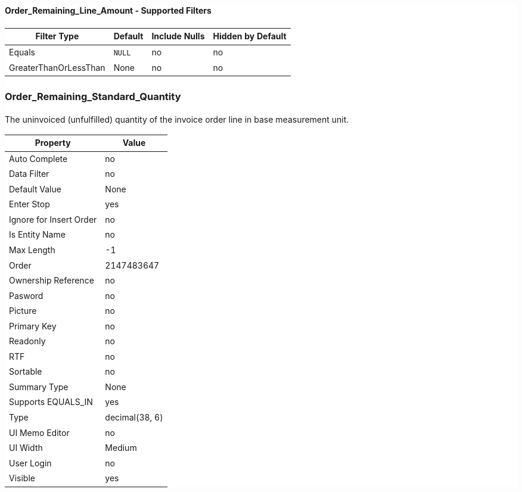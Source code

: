 #### Order_Remaining_Line_Amount - Supported Filters

| Filter Type | Default | Include Nulls | Hidden by Default |
| - | - | - | - |
|Equals|`NULL`|no|no|
|GreaterThanOrLessThan|None|no|no|

### Order_Remaining_Standard_Quantity


The uninvoiced (unfulfilled) quantity of the invoice order line in base measurement unit.

| Property | Value |
| - | - |
|Auto Complete|no|
|Data Filter|no|
|Default Value|None|
|Enter Stop|yes|
|Ignore for Insert Order|no|
|Is Entity Name|no|
|Max Length|-1|
|Order|2147483647|
|Ownership Reference|no|
|Pasword|no|
|Picture|no|
|Primary Key|no|
|Readonly|no|
|RTF|no|
|Sortable|no|
|Summary Type|None|
|Supports EQUALS_IN|yes|
|Type|decimal(38, 6)|
|UI Memo Editor|no|
|UI Width|Medium|
|User Login|no|
|Visible|yes|
